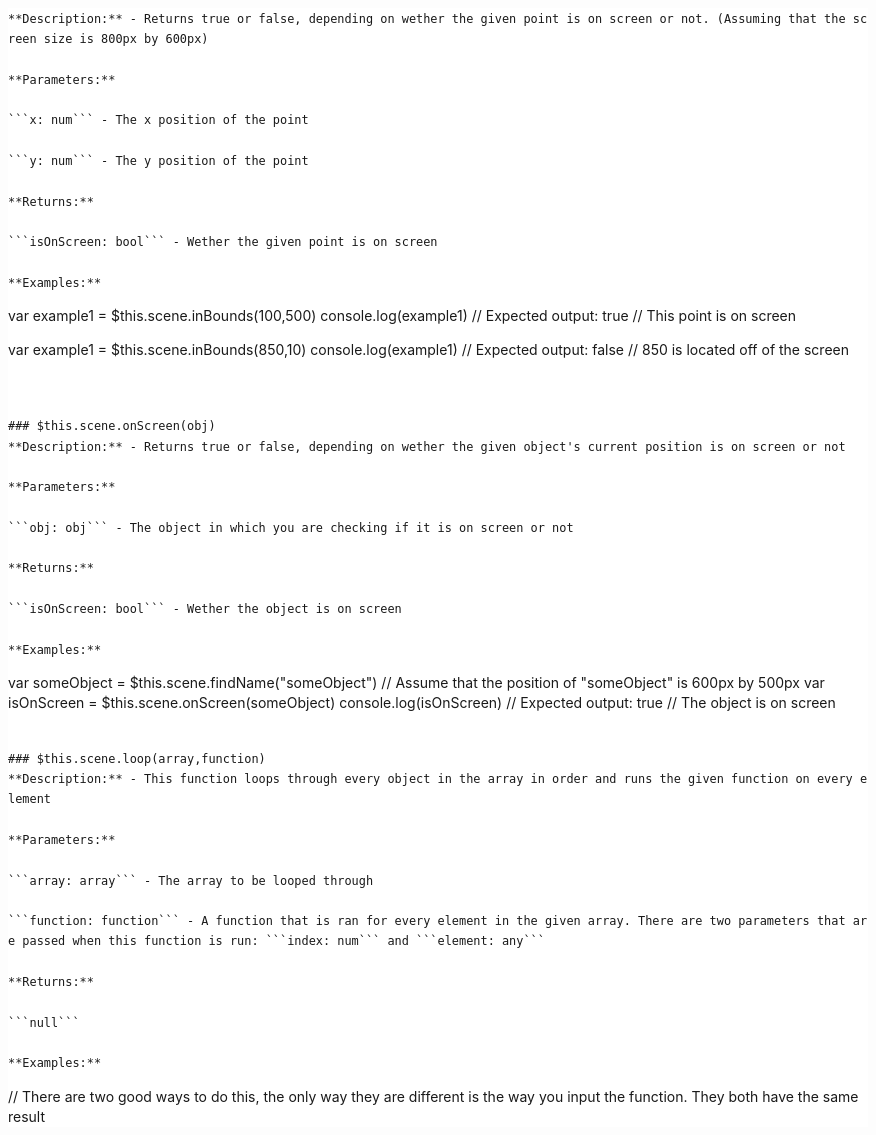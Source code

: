 ```
**Description:** - Returns true or false, depending on wether the given point is on screen or not. (Assuming that the screen size is 800px by 600px)

**Parameters:**

```x: num``` - The x position of the point

```y: num``` - The y position of the point

**Returns:**

```isOnScreen: bool``` - Wether the given point is on screen

**Examples:**
```
var example1 = $this.scene.inBounds(100,500)
console.log(example1) // Expected output: true
// This point is on screen

var example1 = $this.scene.inBounds(850,10)
console.log(example1) // Expected output: false
// 850 is located off of the screen
```


### $this.scene.onScreen(obj)
**Description:** - Returns true or false, depending on wether the given object's current position is on screen or not

**Parameters:**

```obj: obj``` - The object in which you are checking if it is on screen or not

**Returns:**

```isOnScreen: bool``` - Wether the object is on screen

**Examples:**
```
var someObject = $this.scene.findName("someObject")
// Assume that the position of "someObject" is 600px by 500px
var isOnScreen = $this.scene.onScreen(someObject)
console.log(isOnScreen) // Expected output: true
// The object is on screen
```

### $this.scene.loop(array,function)
**Description:** - This function loops through every object in the array in order and runs the given function on every element

**Parameters:**

```array: array``` - The array to be looped through

```function: function``` - A function that is ran for every element in the given array. There are two parameters that are passed when this function is run: ```index: num``` and ```element: any```

**Returns:**

```null```

**Examples:**
```
// There are two good ways to do this, the only way they are different is the way you input the function. They both have the same result
